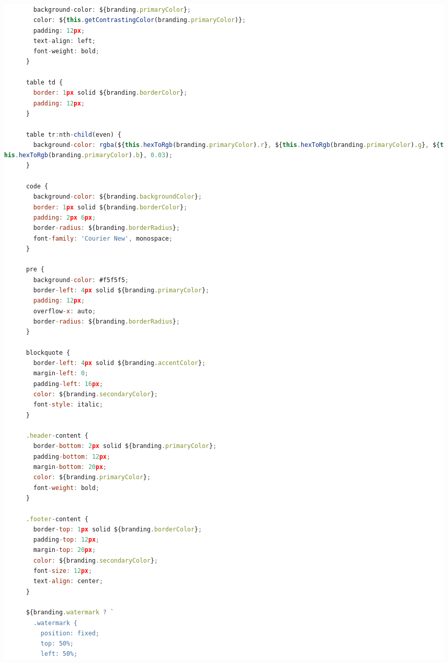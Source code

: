 ```javascript
        background-color: ${branding.primaryColor};
        color: ${this.getContrastingColor(branding.primaryColor)};
        padding: 12px;
        text-align: left;
        font-weight: bold;
      }

      table td {
        border: 1px solid ${branding.borderColor};
        padding: 12px;
      }

      table tr:nth-child(even) {
        background-color: rgba(${this.hexToRgb(branding.primaryColor).r}, ${this.hexToRgb(branding.primaryColor).g}, ${this.hexToRgb(branding.primaryColor).b}, 0.03);
      }

      code {
        background-color: ${branding.backgroundColor};
        border: 1px solid ${branding.borderColor};
        padding: 2px 6px;
        border-radius: ${branding.borderRadius};
        font-family: 'Courier New', monospace;
      }

      pre {
        background-color: #f5f5f5;
        border-left: 4px solid ${branding.primaryColor};
        padding: 12px;
        overflow-x: auto;
        border-radius: ${branding.borderRadius};
      }

      blockquote {
        border-left: 4px solid ${branding.accentColor};
        margin-left: 0;
        padding-left: 16px;
        color: ${branding.secondaryColor};
        font-style: italic;
      }

      .header-content {
        border-bottom: 2px solid ${branding.primaryColor};
        padding-bottom: 12px;
        margin-bottom: 20px;
        color: ${branding.primaryColor};
        font-weight: bold;
      }

      .footer-content {
        border-top: 1px solid ${branding.borderColor};
        padding-top: 12px;
        margin-top: 20px;
        color: ${branding.secondaryColor};
        font-size: 12px;
        text-align: center;
      }

      ${branding.watermark ? `
        .watermark {
          position: fixed;
          top: 50%;
          left: 50%;
```